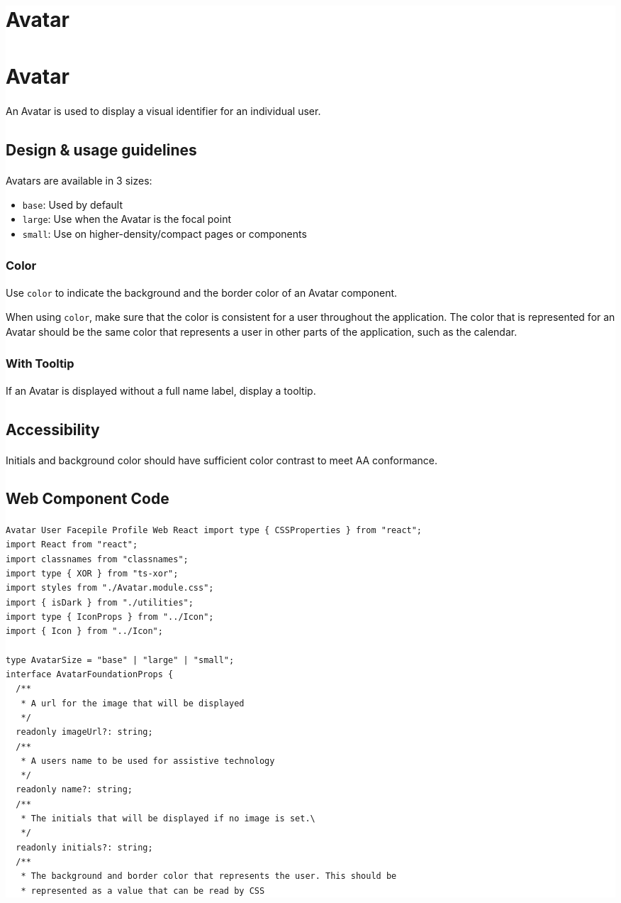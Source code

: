 # Avatar

# Avatar

An Avatar is used to display a visual identifier for an individual user.

## Design & usage guidelines

Avatars are available in 3 sizes:

- `base`: Used by default
- `large`: Use when the Avatar is the focal point
- `small`: Use on higher-density/compact pages or components

### Color

Use `color` to indicate the background and the border color of an Avatar
component.

When using `color`, make sure that the color is consistent for a user throughout
the application. The color that is represented for an Avatar should be the same
color that represents a user in other parts of the application, such as the
calendar.

### With Tooltip

If an Avatar is displayed without a full name label, display a tooltip.

## Accessibility

Initials and background color should have sufficient color contrast to meet AA
conformance.

## Web Component Code

```tsx
Avatar User Facepile Profile Web React import type { CSSProperties } from "react";
import React from "react";
import classnames from "classnames";
import type { XOR } from "ts-xor";
import styles from "./Avatar.module.css";
import { isDark } from "./utilities";
import type { IconProps } from "../Icon";
import { Icon } from "../Icon";

type AvatarSize = "base" | "large" | "small";
interface AvatarFoundationProps {
  /**
   * A url for the image that will be displayed
   */
  readonly imageUrl?: string;
  /**
   * A users name to be used for assistive technology
   */
  readonly name?: string;
  /**
   * The initials that will be displayed if no image is set.\
   */
  readonly initials?: string;
  /**
   * The background and border color that represents the user. This should be
   * represented as a value that can be read by CSS
```